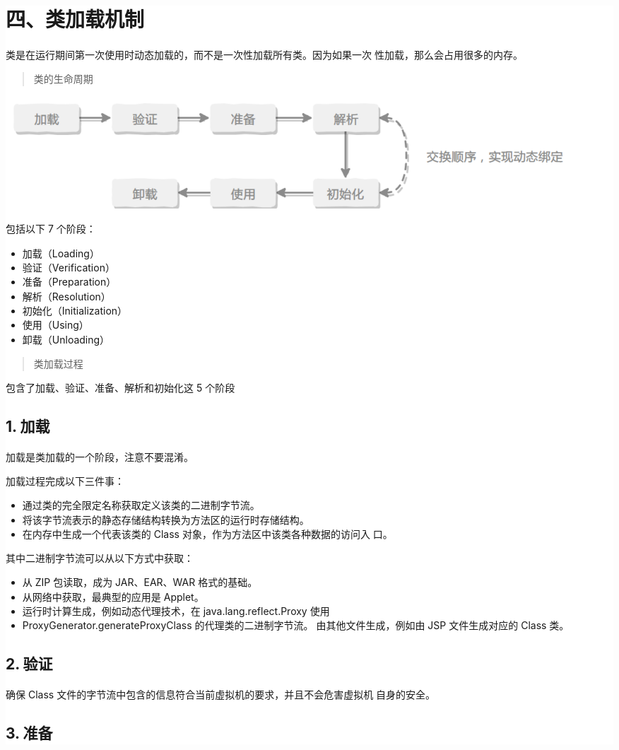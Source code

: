 # 四、类加载机制

类是在运行期间第一次使用时动态加载的，而不是一次性加载所有类。因为如果一次
性加载，那么会占用很多的内存。

> 类的生命周期

![img_19.png](img_19.png)

包括以下 7 个阶段：

* 加载（Loading）
* 验证（Verification）
* 准备（Preparation）
* 解析（Resolution）
* 初始化（Initialization）
* 使用（Using）
* 卸载（Unloading）

> 类加载过程

包含了加载、验证、准备、解析和初始化这 5 个阶段

## 1. 加载

加载是类加载的一个阶段，注意不要混淆。

加载过程完成以下三件事：

* 通过类的完全限定名称获取定义该类的二进制字节流。
* 将该字节流表示的静态存储结构转换为方法区的运行时存储结构。
* 在内存中生成一个代表该类的 Class 对象，作为方法区中该类各种数据的访问入 口。

其中二进制字节流可以从以下方式中获取：

* 从 ZIP 包读取，成为 JAR、EAR、WAR 格式的基础。
* 从网络中获取，最典型的应用是 Applet。
* 运行时计算生成，例如动态代理技术，在 java.lang.reflect.Proxy 使用
* ProxyGenerator.generateProxyClass 的代理类的二进制字节流。 由其他文件生成，例如由 JSP 文件生成对应的 Class 类。

## 2. 验证

确保 Class 文件的字节流中包含的信息符合当前虚拟机的要求，并且不会危害虚拟机
自身的安全。

## 3. 准备
